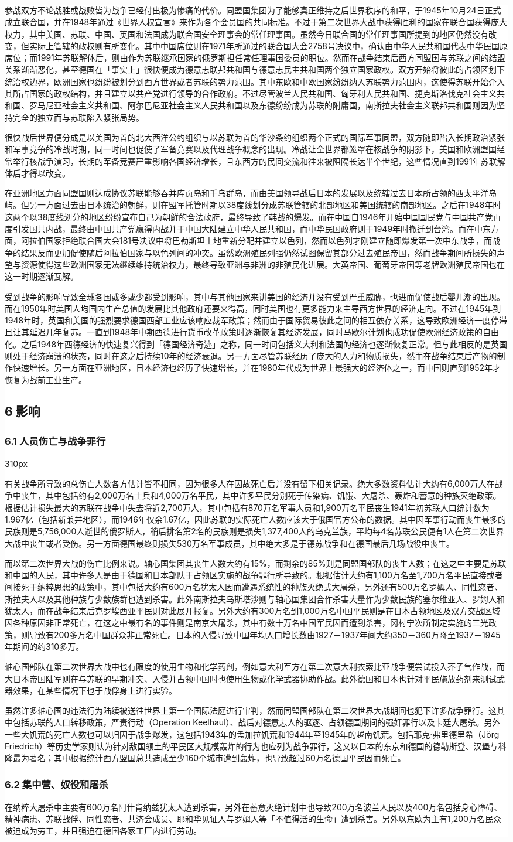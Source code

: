 参战双方不论战胜或战败皆为战争已经付出极为惨痛的代价。同盟国集团为了能够真正维持之后世界秩序的和平，于1945年10月24日正式成立联合国，并在1948年通过《世界人权宣言》来作为各个会员国的共同标准。不过于第二次世界大战中获得胜利的国家在联合国获得庞大权力，其中美国、苏联、中国、英国和法国成为联合国安全理事会的常任理事国。虽然今日联合国的常任理事国所提到的地区仍然没有改变，但实际上管辖的政权则有所变化。其中中国席位则在1971年所通过的联合国大会2758号决议中，确认由中华人民共和国代表中华民国原席位；而1991年苏联解体后，则由作为苏联继承国家的俄罗斯担任常任理事国委员的职位。然而在战争结束后西方同盟国与苏联之间的结盟关系渐渐恶化，甚至德国在「事实上」很快便成为德意志联邦共和国与德意志民主共和国两个独立国家政权。双方开始将彼此的占领区划下统治权边界，欧洲国家也纷纷被划分到西方世界或者苏联的势力范围。其中东欧和中欧国家纷纷纳入苏联势力范围内，这使得苏联开始介入其所占国家的政权结构，并且建立以共产​​党进行领导的合作政府。不过尽管波兰人民共和国、匈牙利人民共和国、捷克斯洛伐克社会主义共和国、罗马尼亚社会主义共和国、阿尔巴尼亚社会主义人民共和国以及东德纷纷成为苏联的附庸国，南斯拉夫社会主义联邦共和国则因为坚持完全的独立而与苏联陷入紧张局势。

很快战后世界便分成是以美国为首的北大西洋公约组织与以苏联为首的华沙条约组织两个正式的国际军事同盟，双方随即陷入长期政治紧张和军事竞争的冷战时期，同一时间也促使了军备竞赛以及代理战争概念的出现。冷战让全世界都笼罩在核战争的阴影下，美国和欧洲盟国经常举行核战争演习，长期的军备竞赛严重影响各国经济增长，且东西方的民间交流和往来被阻隔长达半个世纪，这些情况直到1991年苏联解体后才得以改变。

在亚洲地区方面同盟国则达成协议苏联能够吞并库页岛和千岛群岛，而由美国领导战后日本的发展以及统辖过去日本所占领的西太平洋岛屿。但另一方面过去由日本统治的朝鲜，则在盟军托管时期以38度线划分成苏联管辖的北部地区和美国统辖的南部地区。之后在1948年时这两个以38度线划分的地区纷纷宣布自己为朝鲜的合法政府，最终导致了韩战的爆发。而在中国自1946年开始中国国民党与中国共产党再度引发国共内战，最终由中国共产党赢得内战并于中国大陆建立中华人民共和国，而中华民国政府则于1949年时撤迁到台湾。而在中东方面，阿拉伯国家拒绝联合国大会181号决议中将巴勒斯坦土地重新分配并建立以色列，然而以色列才刚建立随即爆发第一次中东战争，而战争的结果反而更加促使随后阿拉伯国家与以色列间的冲突。虽然欧洲殖民列强仍然试图保留其部分过去殖民帝国，然而战争期间所损失的声望与资源使得这些欧洲国家无法继续维持统治权力，最终导致亚洲与非洲的非殖民化进展。大英帝国、葡萄牙帝国等老牌欧洲殖民帝国也在这一时期逐渐瓦解。

受到战争的影响导致全球各国或多或少都受到影响，其中与其他国家来讲美国的经济并没有受到严重威胁，也进而促使战后婴儿潮的出现。而在1950年时美国人均国内生产总值的发展比其他政府还要来得高，同时美国也有更多能力来主导西方世界的经济走向。不过在1945年到1948年时，英国和美国的强烈要求德国西部工业应该响应裁军政策；然而由于国际贸易彼此之间的相互依存关系，这导致欧洲经济一度停滞且让其延迟几年复苏。一直到1948年中期西德进行货币改革政策时逐渐恢复其经济发展，同时马歇尔计划也成功促使欧洲经济政策的自由化。之后1948年西德经济的快速复兴得到「德国经济奇迹」之称，同一时间包括义大利和法国的经济也逐渐恢复正常。但与此相反的是英国则处于经济崩溃的状态，同时在这之后持续10年的经济衰退。另一方面尽管苏联经历了庞大的人力和物质损失，然而在战争结束后产物的制作快速增长。另一方面在亚洲地区，日本经济也经历了快速增长，并在1980年代成为世界上最强大的经济体之一，而中国则直到1952年才恢复为战前工业生产。



## 6 影响



### 6.1 人员伤亡与战争罪行

310px

有关战争所导致的总伤亡人数各方估计皆不相同，因为很多人在因故死亡后并没有留下相关记录。绝大多数资料估计大约有6,000万人在战争中丧生，其中包括约有2,000万名士兵和4,000万名平民，其中许多平民分别死于传染病、饥饿、大屠杀、轰炸和蓄意的种族灭绝政策。根据估计损失最大的苏联在战争中失去将近2,700万人，其中包括有870万名军事人员和1,900万名平民丧生1941年初苏联人口统计数为1.967亿（包括新兼并地区），而1946年仅余1.67亿，因此苏联的实际死亡人数应该大于俄国官方公布的数据。其中因军事行动而丧生最多的民族则是5,756,000人逝世的俄罗斯人，稍后排名第2名的民族则是损失1,377,400人的乌克兰族，平均每4名苏联公民便有1人在第二次世界大战中丧生或者受伤。另一方面德国最终则损失530万名军事成员，其中绝大多是于德苏战争和在德国最后几场战役中丧生。

而以第二次世界大战的伤亡比例来说。轴心国集团其丧生人数大约有15%，而剩余的85%则是同盟国部队的丧生人数；在这之中主要是苏联和中国的人民，其中许多人是由于德国和日本部队于占领区实施的战争罪行所导致的。根据估计大约有1,100万名至1,700万名平民直接或者间接死于纳粹思想的政策中，其中包括大约有600万名犹太人因而遭遇系统性的种族灭绝式大屠杀，另外还有500万名罗姆人、同性恋者、斯拉夫人以及其他种族与少数族群也遭到杀害。此外南斯拉夫乌斯塔沙则与轴心国集团合作杀害大量作为少数民族的塞尔维亚人、罗姆人和犹太人，而在战争结束后克罗埃西亚平民则对此展开报复。另外大约有300万名到1,000万名中国平民则是在日本占领地区及双方交战区域因各种原因非正常死亡，在这之中最有名的事件则是南京大屠杀，其中有数十万名中国军民因而遭到杀害，冈村宁次所制定实施的三光政策，则导致有200多万名中国群众非正常死亡。日本的入侵导致中国年均人口增长数由1927－1937年间大约350－360万降至1937－1945年期间的约310多万。

轴心国部队在第二次世界大战中也有限度的使用生物和化学药剂，例如意大利军方在第二次意大利衣索比亚战争便尝试投入芥子气作战，而大日本帝国陆军则在与苏联的早期冲突、入侵并占领中国时也使用生物或化学武器协助作战。此外德国和日本也针对平民施放药剂来测试武器效果，在某些情况​​下也于战俘身上进行实验。

虽然许多轴心国的违法行为陆续被送往世界上第一个国际法庭进行审判，然而同盟国部队在第二次世界大战期间也犯下许多战争罪行。这其中包括苏联的人口转移政策，严责行动（Operation Keelhaul）、战后对德意志人的驱逐、占领德国期间的强奸罪行以及卡廷大屠杀。另外一些大饥荒的死亡人数也可以归因于战争爆发，这包括1943年的孟加拉饥荒和1944年至1945年的越南饥荒。包括耶克·弗里德里希（Jörg Friedrich）等历史学家则认为针对敌国领土的平民区大规模轰炸的行为也应列为战争罪行，这又以日本的东京和德国的德勒斯登、汉堡与科隆最为著名；其中根据统计西方盟国总共造成至少160个城市遭到轰炸，也导致超过60万名德国平民因而死亡。



### 6.2 集中营、奴役和屠杀

在纳粹大屠杀中主要有600万名阿什肯纳兹犹太人遭到杀害，另外在蓄意灭绝计划中也导致200万名波兰人民以及400万名包括身心障碍、精神病患、苏联战俘、同性恋者、共济会成员、耶和华见证人与罗姆人等「不值得活的生命」遭到杀害。另外以东欧为主有1,200万名民众被迫成为劳工，并且强迫在德国各家工厂内进行劳动。
